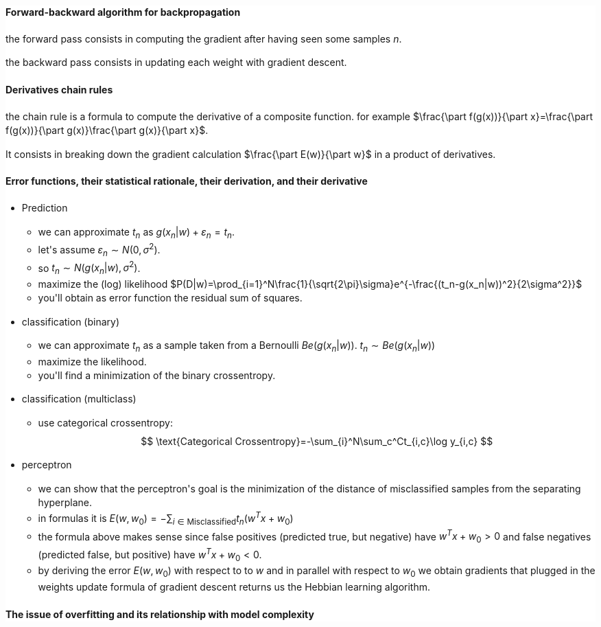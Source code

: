 

#### Forward-backward algorithm for backpropagation

the forward pass consists in computing the gradient after having seen some samples $n$.

the backward pass consists in updating each weight with gradient descent.



#### Derivatives chain rules

the chain rule is a formula to compute the derivative of a composite function. for example $\frac{\part f(g(x))}{\part x}=\frac{\part f(g(x))}{\part g(x)}\frac{\part g(x)}{\part x}$.

It consists in breaking down the gradient calculation $\frac{\part E(w)}{\part w}$ in a product of derivatives.



#### Error functions, their statistical rationale, their derivation, and their derivative

- Prediction

  - we can approximate $t_n$ as $g(x_n|w)+ \varepsilon_n= t_n$.   
  - let's assume $\varepsilon_n \sim N(0,\sigma^2)$.  
  - so $t_n \sim N(g(x_n|w),\sigma^2)$.    
  - maximize the (log) likelihood $P(D|w)=\prod_{i=1}^N\frac{1}{\sqrt{2\pi}\sigma}e^{-\frac{(t_n-g(x_n|w))^2}{2\sigma^2}}$
  - you'll obtain as error function the residual sum of squares.

- classification (binary)

  - we can approximate $t_n$ as a sample taken from a Bernoulli $Be(g(x_n|w))$. $t_n \sim Be(g(x_n|w))$
  - maximize the likelihood.
  - you'll find a minimization of the binary crossentropy.

- classification (multiclass)

  - use categorical crossentropy:  
    $$
    \text{Categorical Crossentropy}=-\sum_{i}^N\sum_c^Ct_{i,c}\log y_{i,c}
    $$

- perceptron

  - we can show that the perceptron's goal is the minimization of the distance of misclassified samples from the separating hyperplane.
  - in formulas it is $E(w,w_0)=-\sum_{i \in \text{Misclassified}}t_n(w^Tx+w_0)$ 
  - the formula above makes sense since false positives (predicted true, but negative) have $w^Tx+w_0>0$ and false negatives (predicted false, but positive) have $w^Tx+w_0 <0$.
  - by deriving the error $E(w,w_0)$ with respect to to $w$ and in parallel with respect to $w_0$ we obtain gradients that plugged in the weights update formula of gradient descent returns us the Hebbian learning algorithm.

#### The issue of overfitting and its relationship with model complexity
